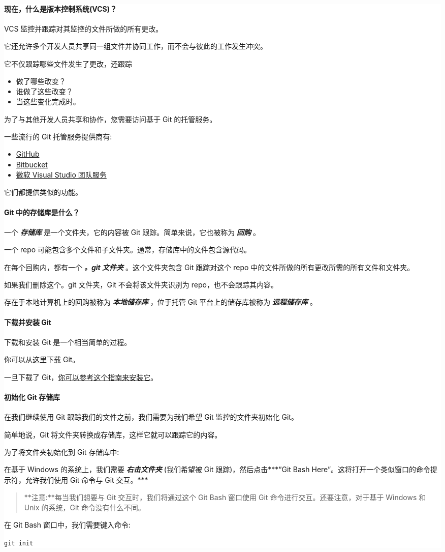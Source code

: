 #### 现在，什么是版本控制系统(VCS)？

VCS 监控并跟踪对其监控的文件所做的所有更改。

它还允许多个开发人员共享同一组文件并协同工作，而不会与彼此的工作发生冲突。

它不仅跟踪哪些文件发生了更改，还跟踪

*   做了哪些改变？
*   谁做了这些改变？
*   当这些变化完成时。

为了与其他开发人员共享和协作，您需要访问基于 Git 的托管服务。

一些流行的 Git 托管服务提供商有:

*   [GitHub](https://github.com/)
*   [Bitbucket](https://bitbucket.org/)
*   [微软 Visual Studio 团队服务](https://visualstudio.microsoft.com/team-services/)

它们都提供类似的功能。

#### Git 中的存储库是什么？

一个 ***存储库*** 是一个文件夹，它的内容被 Git 跟踪。简单来说，它也被称为 ***回购*** 。

一个 repo 可能包含多个文件和子文件夹。通常，存储库中的文件包含源代码。

在每个回购内，都有一个 ***。git 文件夹*** 。这个文件夹包含 Git 跟踪对这个 repo 中的文件所做的所有更改所需的所有文件和文件夹。

如果我们删除这个。git 文件夹，Git 不会将该文件夹识别为 repo，也不会跟踪其内容。

存在于本地计算机上的回购被称为 ***本地储存库*** ，位于托管 Git 平台上的储存库被称为 ***远程储存库*** 。

#### 下载并安装 Git

下载和安装 Git 是一个相当简单的过程。

你可以从这里下载 Git。

一旦下载了 Git，[你可以参考这个指南来安装它](https://git-scm.com/book/en/v2/Getting-Started-Installing-Git)。

#### 初始化 Git 存储库

在我们继续使用 Git 跟踪我们的文件之前，我们需要为我们希望 Git 监控的文件夹初始化 Git。

简单地说，Git 将文件夹转换成存储库，这样它就可以跟踪它的内容。

为了将文件夹初始化到 Git 存储库中:

在基于 Windows 的系统上，我们需要 ***右击文件夹*** (我们希望被 Git 跟踪)，然后点击***“Git Bash Here”。这将打开一个类似窗口的命令提示符，允许我们使用 Git 命令与 Git 交互。***

> **注意:**每当我们想要与 Git 交互时，我们将通过这个 Git Bash 窗口使用 Git 命令进行交互。还要注意，对于基于 Windows 和 Unix 的系统，Git 命令没有什么不同。

在 Git Bash 窗口中，我们需要键入命令:

```
git init
```
